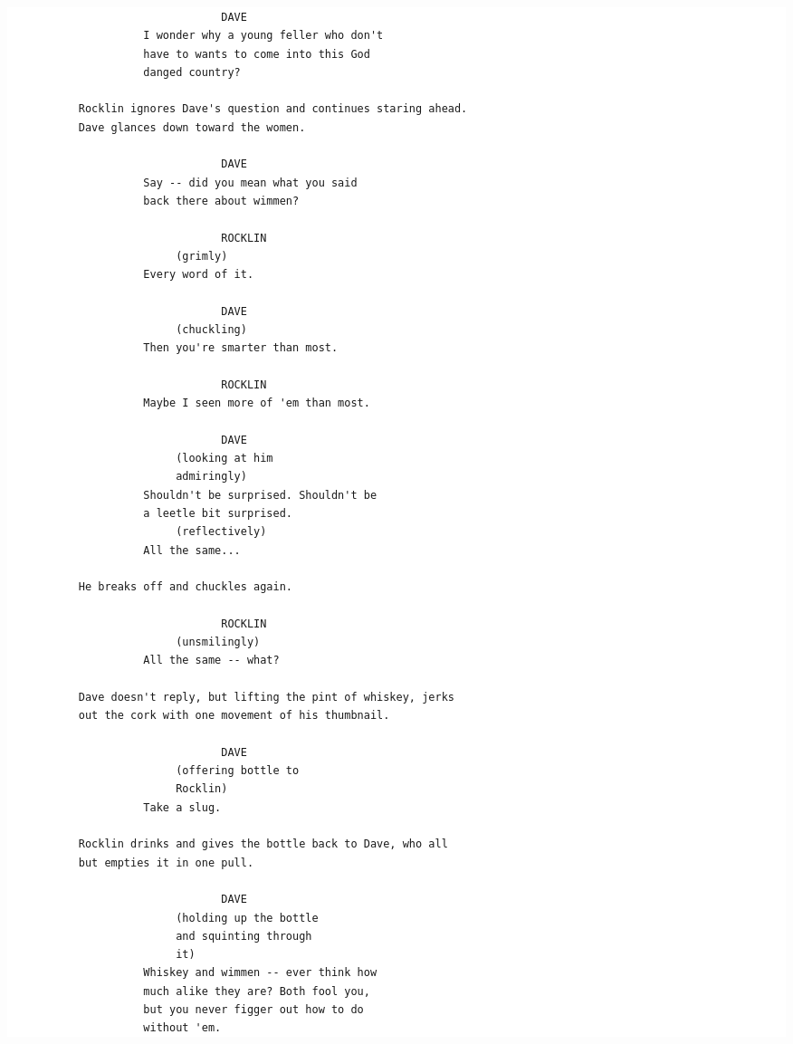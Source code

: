                                      DAVE
                         I wonder why a young feller who don't 
                         have to wants to come into this God 
                         danged country?

               Rocklin ignores Dave's question and continues staring ahead. 
               Dave glances down toward the women.

                                     DAVE
                         Say -- did you mean what you said 
                         back there about wimmen?

                                     ROCKLIN
                              (grimly)
                         Every word of it.

                                     DAVE
                              (chuckling)
                         Then you're smarter than most.

                                     ROCKLIN
                         Maybe I seen more of 'em than most.

                                     DAVE
                              (looking at him 
                              admiringly)
                         Shouldn't be surprised. Shouldn't be 
                         a leetle bit surprised.
                              (reflectively)
                         All the same...

               He breaks off and chuckles again.

                                     ROCKLIN
                              (unsmilingly)
                         All the same -- what?

               Dave doesn't reply, but lifting the pint of whiskey, jerks 
               out the cork with one movement of his thumbnail.

                                     DAVE
                              (offering bottle to 
                              Rocklin)
                         Take a slug.

               Rocklin drinks and gives the bottle back to Dave, who all 
               but empties it in one pull.

                                     DAVE
                              (holding up the bottle 
                              and squinting through 
                              it)
                         Whiskey and wimmen -- ever think how 
                         much alike they are? Both fool you, 
                         but you never figger out how to do 
                         without 'em.
